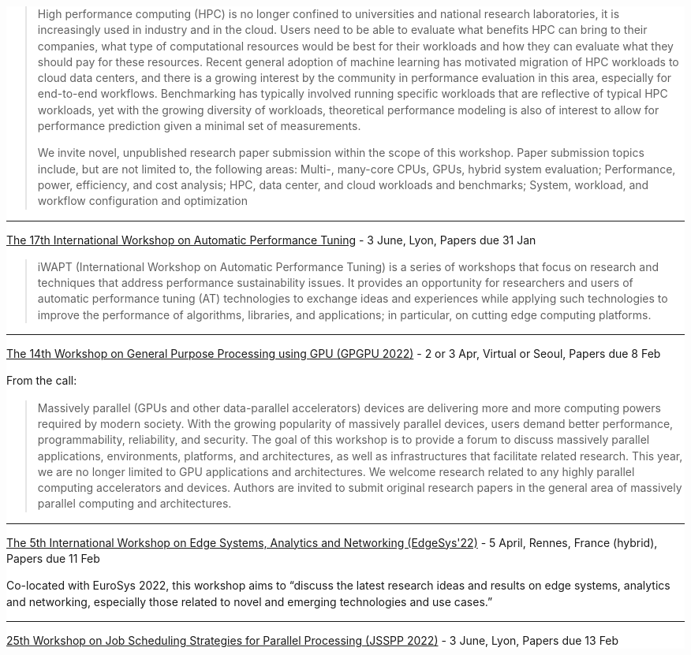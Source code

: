 > High performance computing (HPC) is no longer confined to universities and national research laboratories, it is increasingly used in industry and in the cloud. Users need to be able to evaluate what benefits HPC can bring to their companies, what type of computational resources would be best for their workloads and how they can evaluate what they should pay for these resources. Recent general adoption of machine learning has motivated migration of HPC workloads to cloud data centers, and there is a growing interest by the community in performance evaluation in this area, especially for end-to-end workflows. Benchmarking has typically involved running specific workloads that are reflective of typical HPC workloads, yet with the growing diversity of workloads, theoretical performance modeling is also of interest to allow for performance prediction given a minimal set of measurements.
>
> We invite novel, unpublished research paper submission within the scope of this workshop. Paper submission topics include, but are not limited to, the following areas: Multi-, many-core CPUs, GPUs, hybrid system evaluation; Performance, power, efficiency, and cost analysis; HPC, data center, and cloud workloads and benchmarks; System, workload, and workflow configuration and optimization

----------

[The 17th International Workshop on Automatic Performance Tuning](http://www.iwapt.org/2022/) - 3 June, Lyon, Papers due 31 Jan

> iWAPT (International Workshop on Automatic Performance Tuning) is a series of workshops that focus on research and techniques that address performance sustainability issues.  It provides an opportunity for researchers and users of automatic performance tuning (AT) technologies to exchange ideas and experiences while applying such technologies to improve the performance of algorithms, libraries, and applications; in particular,
> on cutting edge computing platforms.

----------

 [The 14th Workshop on General Purpose Processing using GPU (GPGPU 2022)](https://sarchlab.github.io/gpgpu2022/) - 2 or 3 Apr, Virtual or Seoul, Papers due 8 Feb

From the call:

> Massively parallel (GPUs and other data-parallel accelerators) devices are delivering more and more computing powers required by modern society. With the growing popularity of massively parallel devices, users demand better performance, programmability, reliability, and security. The goal of this workshop is to provide a forum to discuss massively parallel applications, environments, platforms, and architectures, as well as infrastructures that facilitate related research. This year, we are no longer limited to GPU applications and architectures. We welcome research related to any highly parallel computing accelerators and devices. Authors are invited to submit original research papers in the general area of massively parallel computing and architectures.

----------

[The 5th International Workshop on Edge Systems, Analytics and Networking (EdgeSys'22)](https://edge-sys.github.io/2022/) -  5 April, Rennes, France (hybrid), Papers due 11 Feb

Co-located with EuroSys 2022, this workshop aims to “discuss the latest research ideas and results on edge systems, analytics and networking, especially those related to novel and emerging technologies and use cases.”

----------

[25th Workshop on Job Scheduling Strategies for Parallel Processing (JSSPP 2022)](http://jsspp.org) - 3 June, Lyon, Papers due 13 Feb
